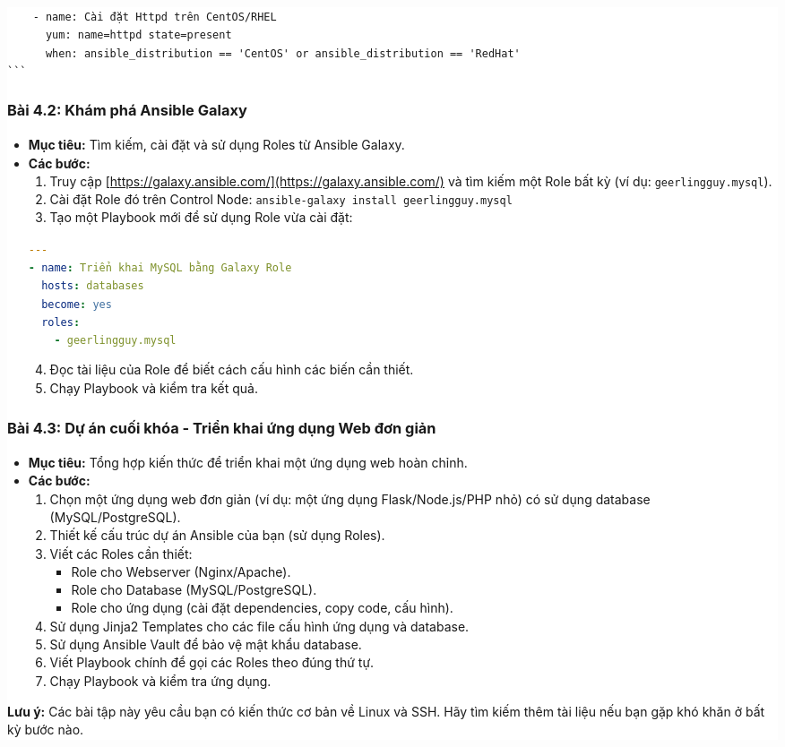         - name: Cài đặt Httpd trên CentOS/RHEL
          yum: name=httpd state=present
          when: ansible_distribution == 'CentOS' or ansible_distribution == 'RedHat'
    ```

### Bài 4.2: Khám phá Ansible Galaxy
- **Mục tiêu:** Tìm kiếm, cài đặt và sử dụng Roles từ Ansible Galaxy.
- **Các bước:**
  1. Truy cập [https://galaxy.ansible.com/](https://galaxy.ansible.com/) và tìm kiếm một Role bất kỳ (ví dụ: `geerlingguy.mysql`).
  2. Cài đặt Role đó trên Control Node:
     `ansible-galaxy install geerlingguy.mysql`
  3. Tạo một Playbook mới để sử dụng Role vừa cài đặt:
    ```yaml
    ---
    - name: Triển khai MySQL bằng Galaxy Role
      hosts: databases
      become: yes
      roles:
        - geerlingguy.mysql
    ```
  4. Đọc tài liệu của Role để biết cách cấu hình các biến cần thiết.
  5. Chạy Playbook và kiểm tra kết quả.

### Bài 4.3: Dự án cuối khóa - Triển khai ứng dụng Web đơn giản
- **Mục tiêu:** Tổng hợp kiến thức để triển khai một ứng dụng web hoàn chỉnh.
- **Các bước:**
  1. Chọn một ứng dụng web đơn giản (ví dụ: một ứng dụng Flask/Node.js/PHP nhỏ) có sử dụng database (MySQL/PostgreSQL).
  2. Thiết kế cấu trúc dự án Ansible của bạn (sử dụng Roles).
  3. Viết các Roles cần thiết:
     - Role cho Webserver (Nginx/Apache).
     - Role cho Database (MySQL/PostgreSQL).
     - Role cho ứng dụng (cài đặt dependencies, copy code, cấu hình).
  4. Sử dụng Jinja2 Templates cho các file cấu hình ứng dụng và database.
  5. Sử dụng Ansible Vault để bảo vệ mật khẩu database.
  6. Viết Playbook chính để gọi các Roles theo đúng thứ tự.
  7. Chạy Playbook và kiểm tra ứng dụng.

**Lưu ý:** Các bài tập này yêu cầu bạn có kiến thức cơ bản về Linux và SSH. Hãy tìm kiếm thêm tài liệu nếu bạn gặp khó khăn ở bất kỳ bước nào.

